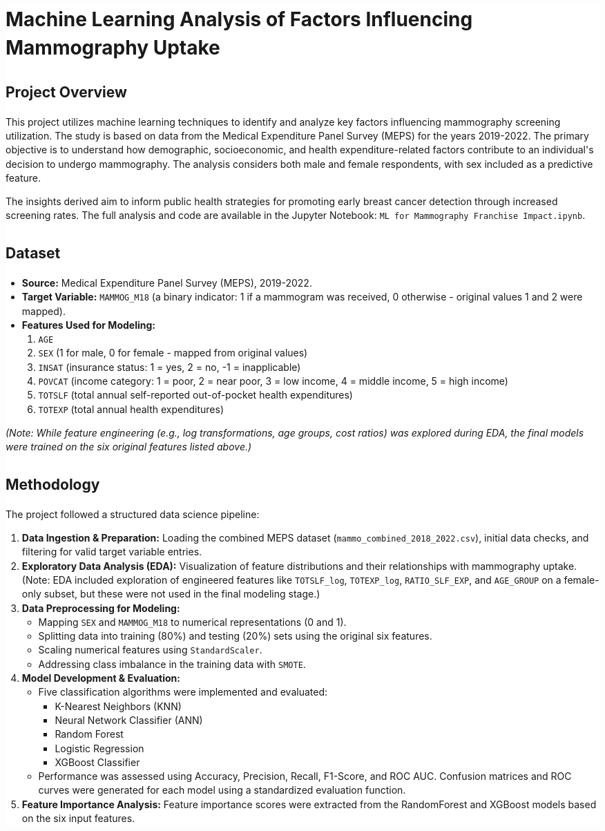 # Machine Learning Analysis of Factors Influencing Mammography Uptake

## Project Overview

This project utilizes machine learning techniques to identify and analyze key factors influencing mammography screening utilization. The study is based on data from the Medical Expenditure Panel Survey (MEPS) for the years 2019-2022. The primary objective is to understand how demographic, socioeconomic, and health expenditure-related factors contribute to an individual's decision to undergo mammography. The analysis considers both male and female respondents, with sex included as a predictive feature.

The insights derived aim to inform public health strategies for promoting early breast cancer detection through increased screening rates. The full analysis and code are available in the Jupyter Notebook: `ML for Mammography Franchise Impact.ipynb`.

## Dataset

* **Source:** Medical Expenditure Panel Survey (MEPS), 2019-2022.
* **Target Variable:** `MAMMOG_M18` (a binary indicator: 1 if a mammogram was received, 0 otherwise - original values 1 and 2 were mapped).
* **Features Used for Modeling:**
    1.  `AGE`
    2.  `SEX` (1 for male, 0 for female - mapped from original values)
    3.  `INSAT` (insurance status: 1 = yes, 2 = no, -1 = inapplicable)
    4.  `POVCAT` (income category: 1 = poor, 2 = near poor, 3 = low income, 4 = middle income, 5 = high income)
    5.  `TOTSLF` (total annual self-reported out-of-pocket health expenditures)
    6.  `TOTEXP` (total annual health expenditures)

*(Note: While feature engineering (e.g., log transformations, age groups, cost ratios) was explored during EDA, the final models were trained on the six original features listed above.)*

## Methodology

The project followed a structured data science pipeline:

1.  **Data Ingestion & Preparation:** Loading the combined MEPS dataset (`mammo_combined_2018_2022.csv`), initial data checks, and filtering for valid target variable entries.
2.  **Exploratory Data Analysis (EDA):** Visualization of feature distributions and their relationships with mammography uptake. (Note: EDA included exploration of engineered features like `TOTSLF_log`, `TOTEXP_log`, `RATIO_SLF_EXP`, and `AGE_GROUP` on a female-only subset, but these were not used in the final modeling stage.)
3.  **Data Preprocessing for Modeling:**
    * Mapping `SEX` and `MAMMOG_M18` to numerical representations (0 and 1).
    * Splitting data into training (80%) and testing (20%) sets using the original six features.
    * Scaling numerical features using `StandardScaler`.
    * Addressing class imbalance in the training data with `SMOTE`.
4.  **Model Development & Evaluation:**
    * Five classification algorithms were implemented and evaluated:
        * K-Nearest Neighbors (KNN)
        * Neural Network Classifier (ANN)
        * Random Forest
        * Logistic Regression
        * XGBoost Classifier
    * Performance was assessed using Accuracy, Precision, Recall, F1-Score, and ROC AUC. Confusion matrices and ROC curves were generated for each model using a standardized evaluation function.
5.  **Feature Importance Analysis:** Feature importance scores were extracted from the RandomForest and XGBoost models based on the six input features.
